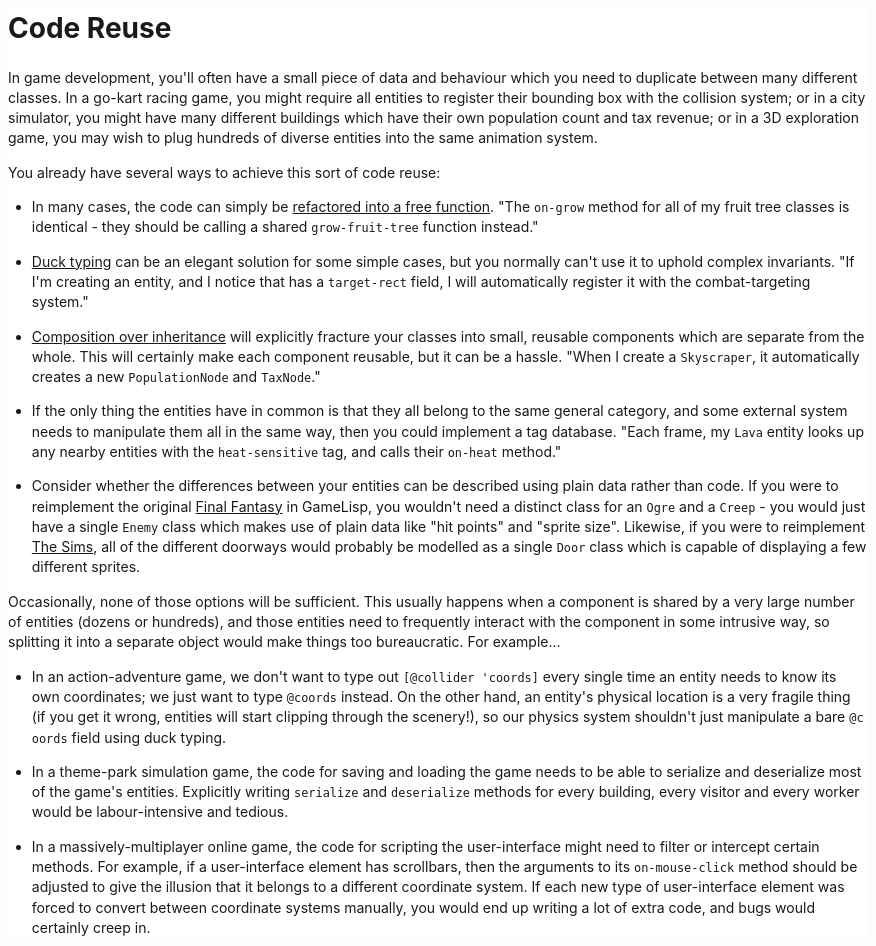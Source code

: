 # Code Reuse

In game development, you'll often have a small piece of data and behaviour which you need to 
duplicate between many different classes. In a go-kart racing game, you might require all entities 
to register their bounding box with the collision system; or in a city simulator, you might have 
many different buildings which have their own population count and tax revenue; or in a 3D
exploration game, you may wish to plug hundreds of diverse entities into the same animation system.

You already have several ways to achieve this sort of code reuse:

- In many cases, the code can simply be [refactored into a free function]. "The `on-grow` method
  for all of my fruit tree classes is identical - they should be calling a shared `grow-fruit-tree`
  function instead."

- [Duck typing] can be an elegant solution for some simple cases, but you normally can't use it to 
  uphold complex invariants. "If I'm creating an entity, and I notice that has a `target-rect` 
  field, I will automatically register it with the combat-targeting system."

- [Composition over inheritance] will explicitly fracture your classes into small, reusable
  components which are separate from the whole. This will certainly make each component reusable,
  but it can be a hassle. "When I create a `Skyscraper`, it automatically creates a new
  `PopulationNode` and `TaxNode`."

- If the only thing the entities have in common is that they all belong to the same general 
  category, and some external system needs to manipulate them all in the same way, then you could 
  implement a tag database. "Each frame, my `Lava` entity looks up any nearby entities with the 
  `heat-sensitive` tag, and calls their `on-heat` method."

- Consider whether the differences between your entities can be described using plain data rather 
  than code. If you were to reimplement the original [Final Fantasy] in GameLisp, you wouldn't 
  need a distinct class for an `Ogre` and a `Creep` - you would just have a single `Enemy` class 
  which makes use of plain data like "hit points" and "sprite size". Likewise, if you were to 
  reimplement [The Sims], all of the different doorways would probably be modelled as a single 
  `Door` class which is capable of displaying a few different sprites.

[refactored into a free function]: https://twitter.com/ID_AA_Carmack/status/53512300451201024
[Duck typing]: https://en.wikipedia.org/wiki/Duck_typing
[Composition over inheritance]: https://en.wikipedia.org/wiki/Composition_over_inheritance
[Final Fantasy]: https://youtu.be/fTdlzqhSdt8?t=2879
[The Sims]: https://youtu.be/NG7lgdJNgB0?t=1806

Occasionally, none of those options will be sufficient. This usually happens when a component
is shared by a very large number of entities (dozens or hundreds), and those entities need to 
frequently interact with the component in some intrusive way, so splitting it into a separate 
object would make things too bureaucratic. For example...

- In an action-adventure game, we don't want to type out `[@collider 'coords]` every single time 
  an entity needs to know its own coordinates; we just want to type `@coords` instead. On the other 
  hand, an entity's physical location is a very fragile thing (if you get it wrong, entities will 
  start clipping through the scenery!), so our physics system shouldn't just manipulate a bare 
  `@coords` field using duck typing.

- In a theme-park simulation game, the code for saving and loading the game needs to be able
  to serialize and deserialize most of the game's entities. Explicitly writing `serialize` and
  `deserialize` methods for every building, every visitor and every worker would be 
  labour-intensive and tedious.

- In a massively-multiplayer online game, the code for scripting the user-interface might need
  to filter or intercept certain methods. For example, if a user-interface element has scrollbars, 
  then the arguments to its `on-mouse-click` method should be adjusted to give the illusion that 
  it belongs to a different coordinate system. If each new type of user-interface element was 
  forced to convert between coordinate systems manually, you would end up writing a lot of extra 
  code, and bugs would certainly creep in.
